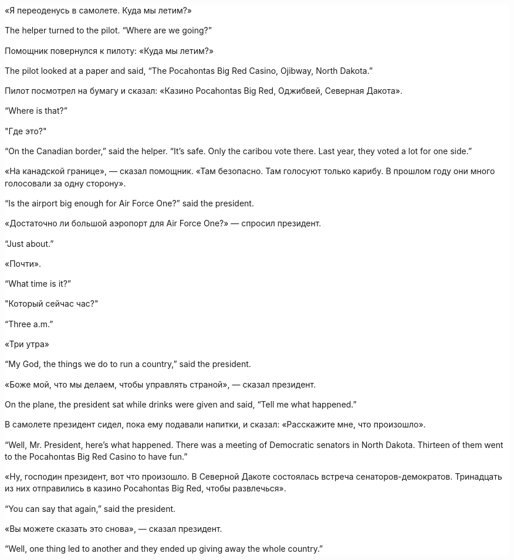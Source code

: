«Я переоденусь в самолете. Куда мы летим?»

The helper turned to the pilot. “Where are we going?”

Помощник повернулся к пилоту: «Куда мы летим?»

The pilot looked at a paper and said, “The Pocahontas Big Red Casino, Ojibway, North Dakota.”

Пилот посмотрел на бумагу и сказал: «Казино Pocahontas Big Red, Оджибвей, Северная Дакота».

“Where is that?”

"Где это?"

“On the Canadian border,” said the helper. “It’s safe. Only the caribou vote there. Last year, they voted a lot for one side.”

«На канадской границе», — сказал помощник. «Там безопасно. Там голосуют только карибу. В прошлом году они много голосовали за одну сторону».

“Is the airport big enough for Air Force One?” said the president.

«Достаточно ли большой аэропорт для Air Force One?» — спросил президент.

“Just about.”

«Почти».

“What time is it?”

"Который сейчас час?"

“Three a.m.”

«Три утра»

“My God, the things we do to run a country,” said the president.

«Боже мой, что мы делаем, чтобы управлять страной», — сказал президент.

On the plane, the president sat while drinks were given and said, “Tell me what happened.”

В самолете президент сидел, пока ему подавали напитки, и сказал: «Расскажите мне, что произошло».

“Well, Mr. President, here’s what happened. There was a meeting of Democratic senators in North Dakota. Thirteen of them went to the Pocahontas Big Red Casino to have fun.”

«Ну, господин президент, вот что произошло. В Северной Дакоте состоялась встреча сенаторов-демократов. Тринадцать из них отправились в казино Pocahontas Big Red, чтобы развлечься».

“You can say that again,” said the president.

«Вы можете сказать это снова», — сказал президент.

“Well, one thing led to another and they ended up giving away the whole country.”

